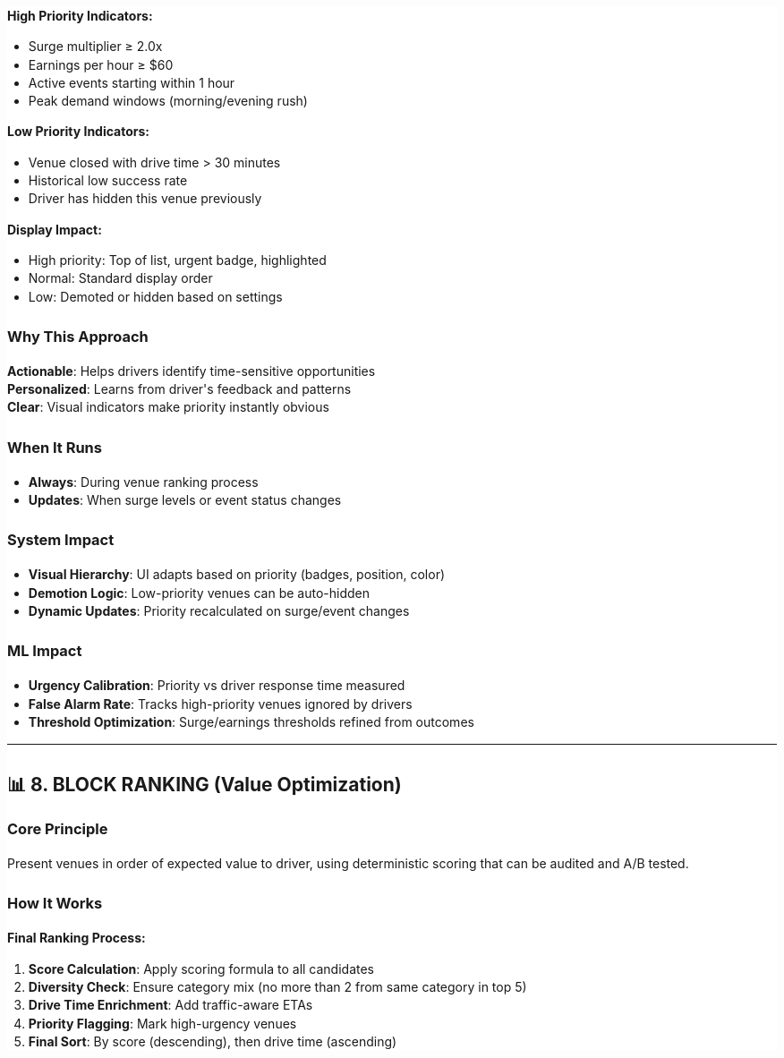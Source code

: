 **High Priority Indicators:**
- Surge multiplier ≥ 2.0x
- Earnings per hour ≥ $60
- Active events starting within 1 hour
- Peak demand windows (morning/evening rush)

**Low Priority Indicators:**
- Venue closed with drive time > 30 minutes
- Historical low success rate
- Driver has hidden this venue previously

**Display Impact:**
- High priority: Top of list, urgent badge, highlighted
- Normal: Standard display order
- Low: Demoted or hidden based on settings

### Why This Approach
**Actionable**: Helps drivers identify time-sensitive opportunities  
**Personalized**: Learns from driver's feedback and patterns  
**Clear**: Visual indicators make priority instantly obvious  

### When It Runs
- **Always**: During venue ranking process
- **Updates**: When surge levels or event status changes

### System Impact
- **Visual Hierarchy**: UI adapts based on priority (badges, position, color)
- **Demotion Logic**: Low-priority venues can be auto-hidden
- **Dynamic Updates**: Priority recalculated on surge/event changes

### ML Impact
- **Urgency Calibration**: Priority vs driver response time measured
- **False Alarm Rate**: Tracks high-priority venues ignored by drivers
- **Threshold Optimization**: Surge/earnings thresholds refined from outcomes

---

## 📊 **8. BLOCK RANKING (Value Optimization)**

### Core Principle
Present venues in order of expected value to driver, using deterministic scoring that can be audited and A/B tested.

### How It Works

**Final Ranking Process:**
1. **Score Calculation**: Apply scoring formula to all candidates
2. **Diversity Check**: Ensure category mix (no more than 2 from same category in top 5)
3. **Drive Time Enrichment**: Add traffic-aware ETAs
4. **Priority Flagging**: Mark high-urgency venues
5. **Final Sort**: By score (descending), then drive time (ascending)
